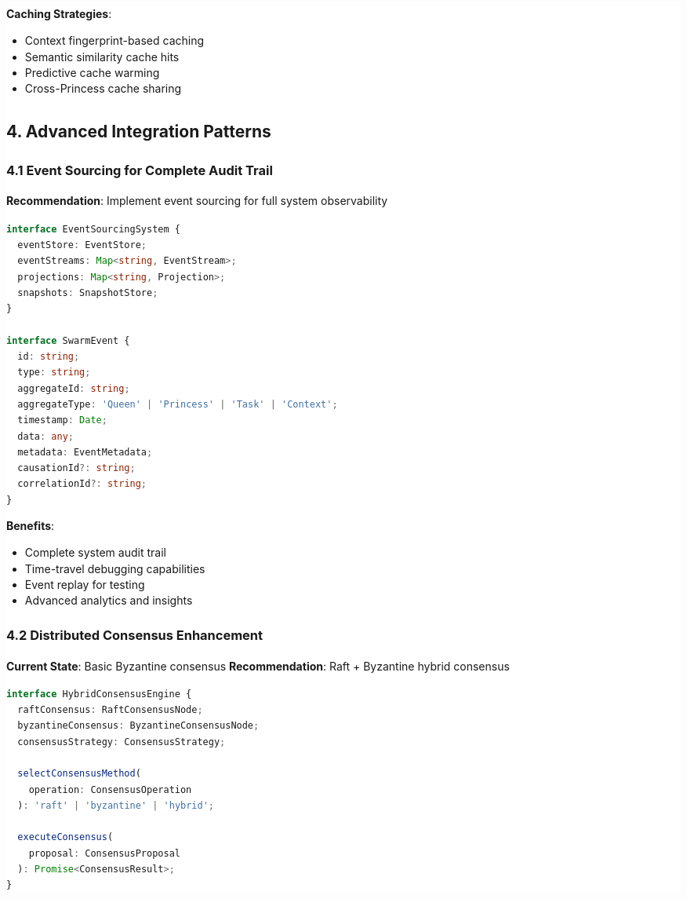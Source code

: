 **Caching Strategies**:
- Context fingerprint-based caching
- Semantic similarity cache hits
- Predictive cache warming
- Cross-Princess cache sharing

## 4. Advanced Integration Patterns

### 4.1 Event Sourcing for Complete Audit Trail

**Recommendation**: Implement event sourcing for full system observability

```typescript
interface EventSourcingSystem {
  eventStore: EventStore;
  eventStreams: Map<string, EventStream>;
  projections: Map<string, Projection>;
  snapshots: SnapshotStore;
}

interface SwarmEvent {
  id: string;
  type: string;
  aggregateId: string;
  aggregateType: 'Queen' | 'Princess' | 'Task' | 'Context';
  timestamp: Date;
  data: any;
  metadata: EventMetadata;
  causationId?: string;
  correlationId?: string;
}
```

**Benefits**:
- Complete system audit trail
- Time-travel debugging capabilities
- Event replay for testing
- Advanced analytics and insights

### 4.2 Distributed Consensus Enhancement

**Current State**: Basic Byzantine consensus
**Recommendation**: Raft + Byzantine hybrid consensus

```typescript
interface HybridConsensusEngine {
  raftConsensus: RaftConsensusNode;
  byzantineConsensus: ByzantineConsensusNode;
  consensusStrategy: ConsensusStrategy;

  selectConsensusMethod(
    operation: ConsensusOperation
  ): 'raft' | 'byzantine' | 'hybrid';

  executeConsensus(
    proposal: ConsensusProposal
  ): Promise<ConsensusResult>;
}
```
